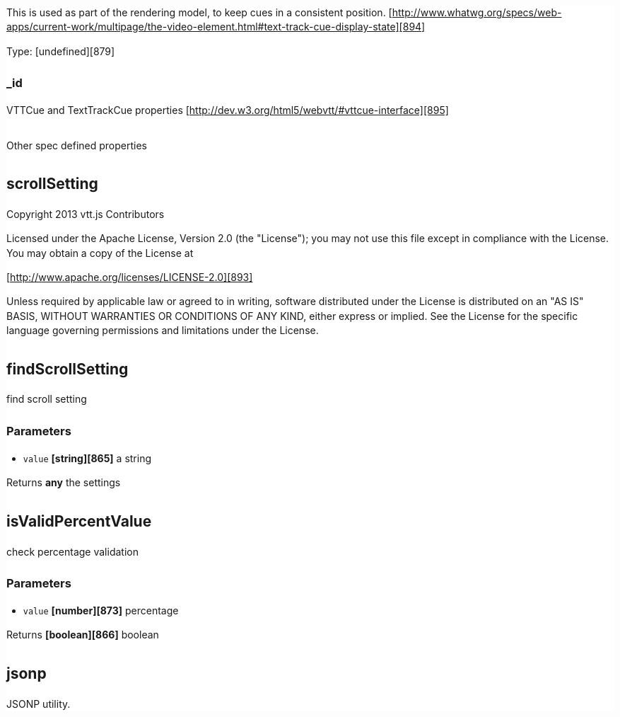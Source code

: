 This is used as part of the rendering model, to keep cues in a consistent position.
[http://www.whatwg.org/specs/web-apps/current-work/multipage/the-video-element.html#text-track-cue-display-state][894]

Type: [undefined][879]

### \_id

VTTCue and TextTrackCue properties
[http://dev.w3.org/html5/webvtt/#vttcue-interface][895]

## 

Other <track> spec defined properties

## scrollSetting

Copyright 2013 vtt.js Contributors

Licensed under the Apache License, Version 2.0 (the "License");
you may not use this file except in compliance with the License.
You may obtain a copy of the License at

  [http://www.apache.org/licenses/LICENSE-2.0][893]

Unless required by applicable law or agreed to in writing, software
distributed under the License is distributed on an "AS IS" BASIS,
WITHOUT WARRANTIES OR CONDITIONS OF ANY KIND, either express or implied.
See the License for the specific language governing permissions and
limitations under the License.

## findScrollSetting

find scroll setting

### Parameters

-   `value` **[string][865]** a string

Returns **any** the settings

## isValidPercentValue

check percentage validation

### Parameters

-   `value` **[number][873]** percentage

Returns **[boolean][866]** boolean

## jsonp

JSONP utility.
